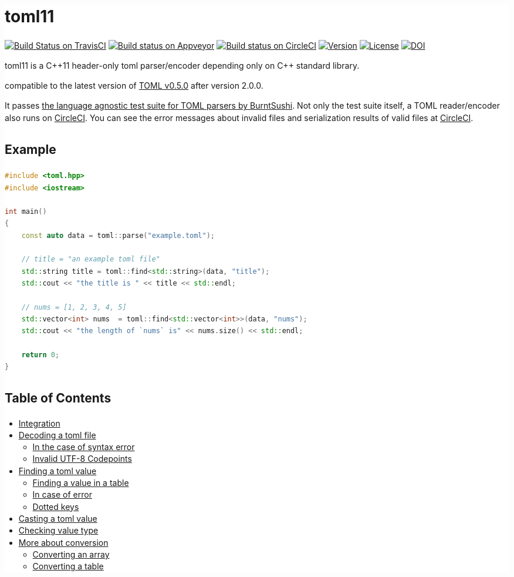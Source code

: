 toml11
======

[![Build Status on TravisCI](https://travis-ci.org/ToruNiina/toml11.svg?branch=master)](https://travis-ci.org/ToruNiina/toml11)
[![Build status on Appveyor](https://ci.appveyor.com/api/projects/status/m2n08a926asvg5mg/branch/master?svg=true)](https://ci.appveyor.com/project/ToruNiina/toml11/branch/master)
[![Build status on CircleCI](https://circleci.com/gh/ToruNiina/toml11/tree/master.svg?style=svg)](https://circleci.com/gh/ToruNiina/toml11/tree/master)
[![Version](https://img.shields.io/github/release/ToruNiina/toml11.svg?style=flat)](https://github.com/ToruNiina/toml11/releases)
[![License](https://img.shields.io/github/license/ToruNiina/toml11.svg?style=flat)](LICENSE)
[![DOI](https://zenodo.org/badge/DOI/10.5281/zenodo.1209136.svg)](https://doi.org/10.5281/zenodo.1209136)

toml11 is a C++11 header-only toml parser/encoder depending only on C++ standard library.

compatible to the latest version of
[TOML v0.5.0](https://github.com/toml-lang/toml/blob/master/versions/en/toml-v0.5.0.md)
after version 2.0.0.

It passes [the language agnostic test suite for TOML parsers by BurntSushi](https://github.com/BurntSushi/toml-test).
Not only the test suite itself, a TOML reader/encoder also runs on [CircleCI](https://circleci.com/gh/ToruNiina/toml11).
You can see the error messages about invalid files and serialization results of valid files at
[CircleCI](https://circleci.com/gh/ToruNiina/toml11).

## Example

```cpp
#include <toml.hpp>
#include <iostream>

int main()
{
    const auto data = toml::parse("example.toml");

    // title = "an example toml file"
    std::string title = toml::find<std::string>(data, "title");
    std::cout << "the title is " << title << std::endl;

    // nums = [1, 2, 3, 4, 5]
    std::vector<int> nums  = toml::find<std::vector<int>>(data, "nums");
    std::cout << "the length of `nums` is" << nums.size() << std::endl;

    return 0;
}
```

## Table of Contents

- [Integration](#integration)
- [Decoding a toml file](#decoding-a-toml-file)
  - [In the case of syntax error](#in-the-case-of-syntax-error)
  - [Invalid UTF-8 Codepoints](#invalid-utf-8-codepoints)
- [Finding a toml value](#finding-a-toml-value)
  - [Finding a value in a table](#finding-a-value-in-a-table)
  - [In case of error](#in-case-of-error)
  - [Dotted keys](#dotted-keys)
- [Casting a toml value](#casting-a-toml-value)
- [Checking value type](#checking-value-type)
- [More about conversion](#more-about-conversion)
  - [Converting an array](#converting-an-array)
  - [Converting a table](#converting-a-table)